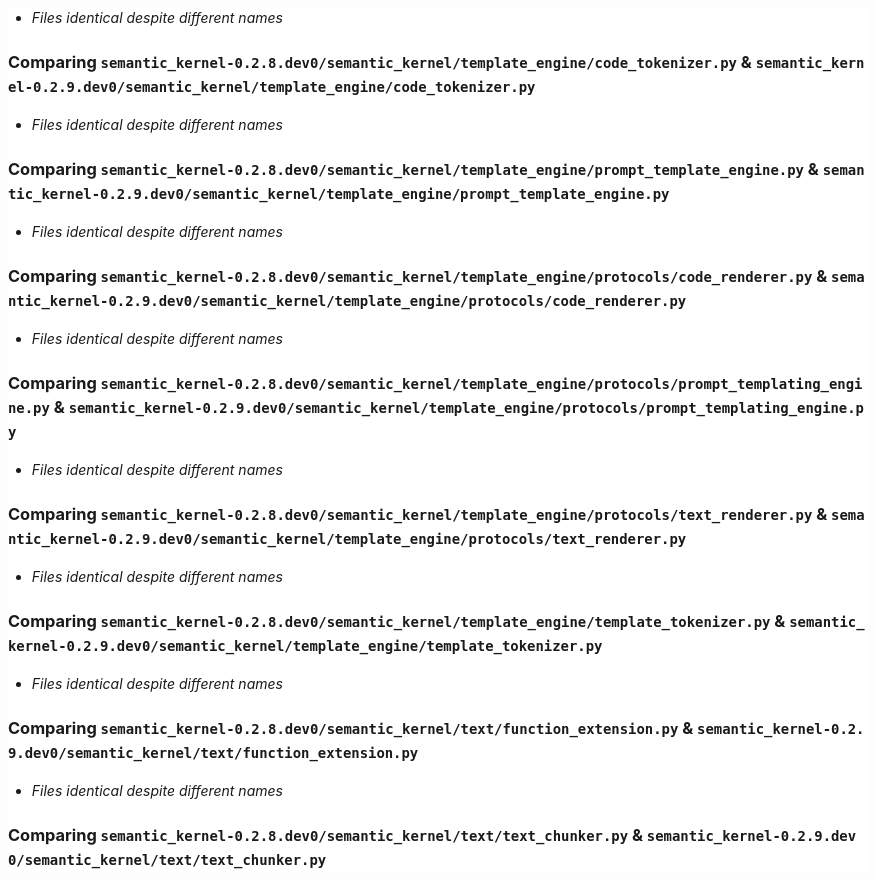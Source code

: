  * *Files identical despite different names*

### Comparing `semantic_kernel-0.2.8.dev0/semantic_kernel/template_engine/code_tokenizer.py` & `semantic_kernel-0.2.9.dev0/semantic_kernel/template_engine/code_tokenizer.py`

 * *Files identical despite different names*

### Comparing `semantic_kernel-0.2.8.dev0/semantic_kernel/template_engine/prompt_template_engine.py` & `semantic_kernel-0.2.9.dev0/semantic_kernel/template_engine/prompt_template_engine.py`

 * *Files identical despite different names*

### Comparing `semantic_kernel-0.2.8.dev0/semantic_kernel/template_engine/protocols/code_renderer.py` & `semantic_kernel-0.2.9.dev0/semantic_kernel/template_engine/protocols/code_renderer.py`

 * *Files identical despite different names*

### Comparing `semantic_kernel-0.2.8.dev0/semantic_kernel/template_engine/protocols/prompt_templating_engine.py` & `semantic_kernel-0.2.9.dev0/semantic_kernel/template_engine/protocols/prompt_templating_engine.py`

 * *Files identical despite different names*

### Comparing `semantic_kernel-0.2.8.dev0/semantic_kernel/template_engine/protocols/text_renderer.py` & `semantic_kernel-0.2.9.dev0/semantic_kernel/template_engine/protocols/text_renderer.py`

 * *Files identical despite different names*

### Comparing `semantic_kernel-0.2.8.dev0/semantic_kernel/template_engine/template_tokenizer.py` & `semantic_kernel-0.2.9.dev0/semantic_kernel/template_engine/template_tokenizer.py`

 * *Files identical despite different names*

### Comparing `semantic_kernel-0.2.8.dev0/semantic_kernel/text/function_extension.py` & `semantic_kernel-0.2.9.dev0/semantic_kernel/text/function_extension.py`

 * *Files identical despite different names*

### Comparing `semantic_kernel-0.2.8.dev0/semantic_kernel/text/text_chunker.py` & `semantic_kernel-0.2.9.dev0/semantic_kernel/text/text_chunker.py`
